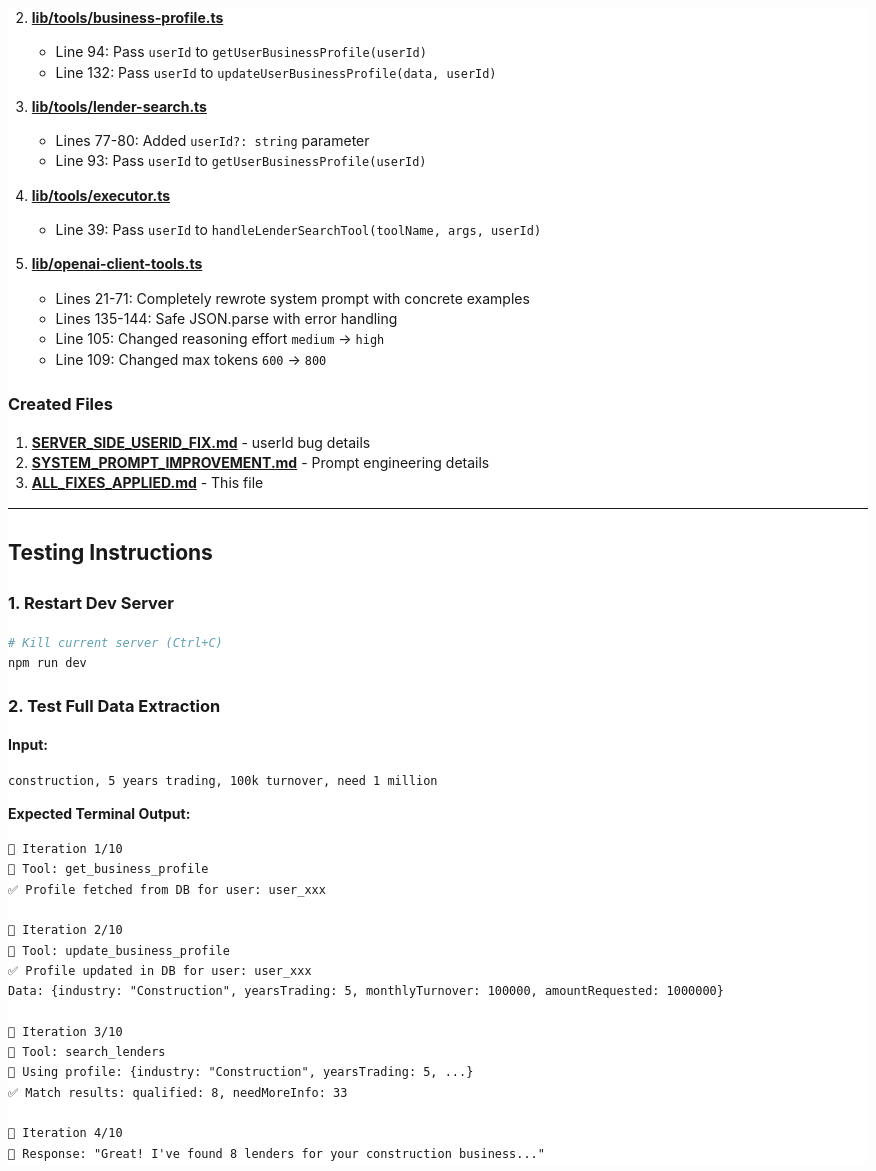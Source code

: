 2. **[lib/tools/business-profile.ts](lib/tools/business-profile.ts)**
   - Line 94: Pass `userId` to `getUserBusinessProfile(userId)`
   - Line 132: Pass `userId` to `updateUserBusinessProfile(data, userId)`

3. **[lib/tools/lender-search.ts](lib/tools/lender-search.ts)**
   - Lines 77-80: Added `userId?: string` parameter
   - Line 93: Pass `userId` to `getUserBusinessProfile(userId)`

4. **[lib/tools/executor.ts](lib/tools/executor.ts)**
   - Line 39: Pass `userId` to `handleLenderSearchTool(toolName, args, userId)`

5. **[lib/openai-client-tools.ts](lib/openai-client-tools.ts)**
   - Lines 21-71: Completely rewrote system prompt with concrete examples
   - Lines 135-144: Safe JSON.parse with error handling
   - Line 105: Changed reasoning effort `medium` → `high`
   - Line 109: Changed max tokens `600` → `800`

### Created Files

1. **[SERVER_SIDE_USERID_FIX.md](SERVER_SIDE_USERID_FIX.md)** - userId bug details
2. **[SYSTEM_PROMPT_IMPROVEMENT.md](SYSTEM_PROMPT_IMPROVEMENT.md)** - Prompt engineering details
3. **[ALL_FIXES_APPLIED.md](ALL_FIXES_APPLIED.md)** - This file

---

## Testing Instructions

### 1. Restart Dev Server

```bash
# Kill current server (Ctrl+C)
npm run dev
```

### 2. Test Full Data Extraction

**Input:**
```
construction, 5 years trading, 100k turnover, need 1 million
```

**Expected Terminal Output:**
```
🔄 Iteration 1/10
🔧 Tool: get_business_profile
✅ Profile fetched from DB for user: user_xxx

🔄 Iteration 2/10
🔧 Tool: update_business_profile
✅ Profile updated in DB for user: user_xxx
Data: {industry: "Construction", yearsTrading: 5, monthlyTurnover: 100000, amountRequested: 1000000}

🔄 Iteration 3/10
🔧 Tool: search_lenders
👤 Using profile: {industry: "Construction", yearsTrading: 5, ...}
✅ Match results: qualified: 8, needMoreInfo: 33

🔄 Iteration 4/10
💬 Response: "Great! I've found 8 lenders for your construction business..."
```
